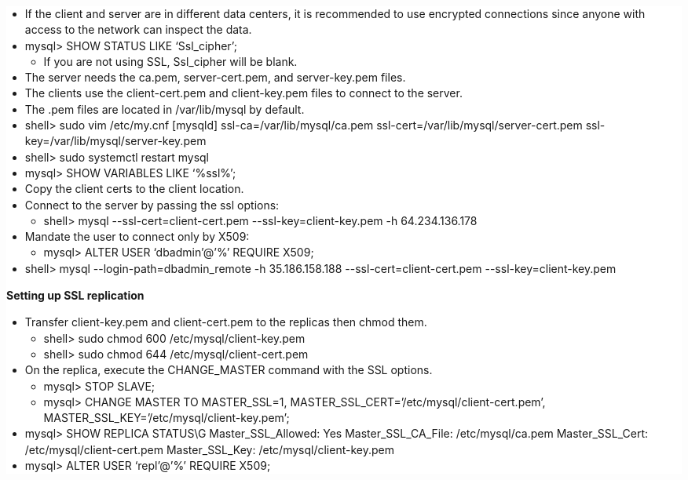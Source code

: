 - If the client and server are in different data centers, it is recommended to use encrypted connections since anyone with access to the network can inspect the data.
- mysql> SHOW STATUS LIKE ‘Ssl_cipher’;
   - If you are not using SSL, Ssl_cipher will be blank.
- The server needs the ca.pem, server-cert.pem, and server-key.pem files.
- The clients use the client-cert.pem and client-key.pem files to connect to the server.
- The .pem files are located in /var/lib/mysql by default.
- shell> sudo vim /etc/my.cnf
[mysqld]
ssl-ca=/var/lib/mysql/ca.pem
ssl-cert=/var/lib/mysql/server-cert.pem
ssl-key=/var/lib/mysql/server-key.pem
- shell> sudo systemctl restart mysql
- mysql> SHOW VARIABLES LIKE ‘%ssl%’;
- Copy the client certs to the client location.
- Connect to the server by passing the ssl options:
   - shell> mysql --ssl-cert=client-cert.pem --ssl-key=client-key.pem -h 64.234.136.178
- Mandate the user to connect only by X509:
   - mysql> ALTER USER ‘dbadmin’@’%’ REQUIRE X509;
- shell> mysql --login-path=dbadmin_remote -h 35.186.158.188 --ssl-cert=client-cert.pem --ssl-key=client-key.pem

**Setting up SSL replication**

- Transfer client-key.pem and client-cert.pem to the replicas then chmod them.
   - shell> sudo chmod 600 /etc/mysql/client-key.pem
   - shell> sudo chmod 644 /etc/mysql/client-cert.pem
- On the replica, execute the CHANGE_MASTER command with the SSL options.
   - mysql> STOP SLAVE;
   - mysql> CHANGE MASTER TO MASTER_SSL=1, MASTER_SSL_CERT=’/etc/mysql/client-cert.pem’, MASTER_SSL_KEY=’/etc/mysql/client-key.pem’;
- mysql> SHOW REPLICA STATUS\G
Master_SSL_Allowed: Yes
Master_SSL_CA_File: /etc/mysql/ca.pem
Master_SSL_Cert: /etc/mysql/client-cert.pem
Master_SSL_Key: /etc/mysql/client-key.pem
- mysql> ALTER USER ‘repl’@’%’ REQUIRE X509;
